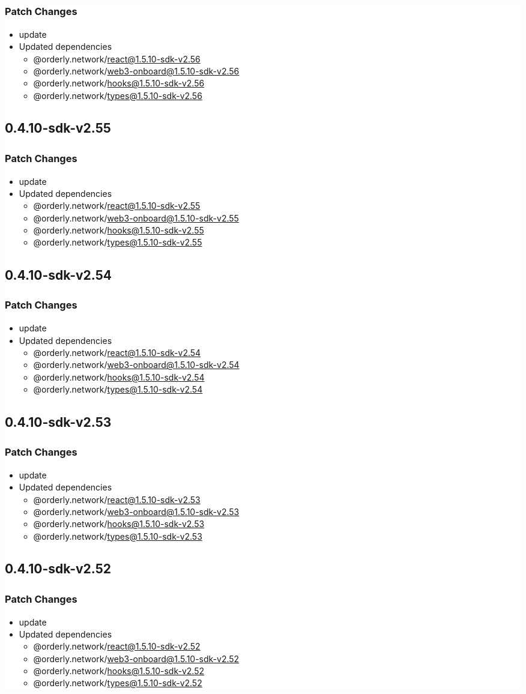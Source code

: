 ### Patch Changes

- update
- Updated dependencies
  - @orderly.network/react@1.5.10-sdk-v2.56
  - @orderly.network/web3-onboard@1.5.10-sdk-v2.56
  - @orderly.network/hooks@1.5.10-sdk-v2.56
  - @orderly.network/types@1.5.10-sdk-v2.56

## 0.4.10-sdk-v2.55

### Patch Changes

- update
- Updated dependencies
  - @orderly.network/react@1.5.10-sdk-v2.55
  - @orderly.network/web3-onboard@1.5.10-sdk-v2.55
  - @orderly.network/hooks@1.5.10-sdk-v2.55
  - @orderly.network/types@1.5.10-sdk-v2.55

## 0.4.10-sdk-v2.54

### Patch Changes

- update
- Updated dependencies
  - @orderly.network/react@1.5.10-sdk-v2.54
  - @orderly.network/web3-onboard@1.5.10-sdk-v2.54
  - @orderly.network/hooks@1.5.10-sdk-v2.54
  - @orderly.network/types@1.5.10-sdk-v2.54

## 0.4.10-sdk-v2.53

### Patch Changes

- update
- Updated dependencies
  - @orderly.network/react@1.5.10-sdk-v2.53
  - @orderly.network/web3-onboard@1.5.10-sdk-v2.53
  - @orderly.network/hooks@1.5.10-sdk-v2.53
  - @orderly.network/types@1.5.10-sdk-v2.53

## 0.4.10-sdk-v2.52

### Patch Changes

- update
- Updated dependencies
  - @orderly.network/react@1.5.10-sdk-v2.52
  - @orderly.network/web3-onboard@1.5.10-sdk-v2.52
  - @orderly.network/hooks@1.5.10-sdk-v2.52
  - @orderly.network/types@1.5.10-sdk-v2.52
